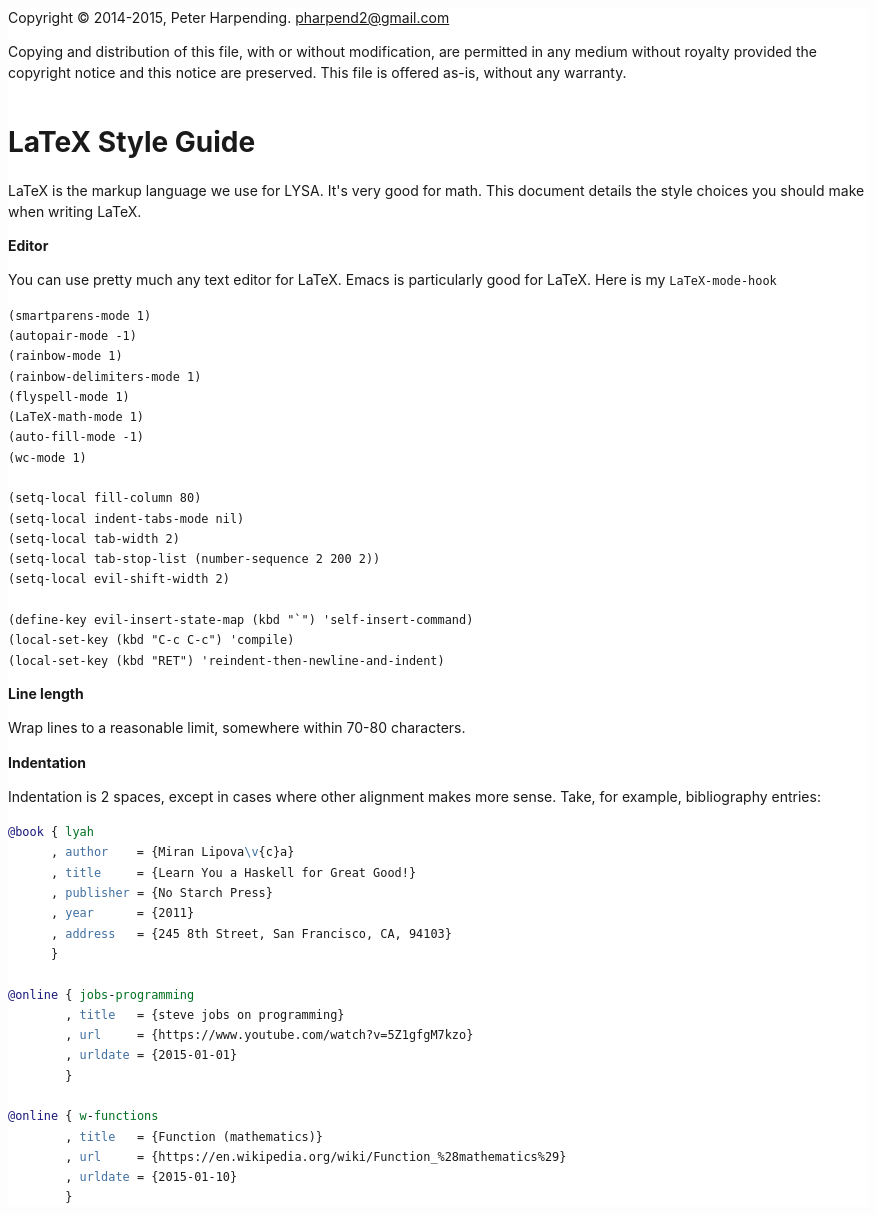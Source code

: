 Copyright © 2014-2015, Peter Harpending. <pharpend2@gmail.com>

Copying and distribution of this file, with or without modification, are
permitted in any medium without royalty provided the copyright notice and this
notice are preserved.  This file is offered as-is, without any warranty.

# LaTeX Style Guide

LaTeX is the markup language we use for LYSA. It's very good for math. This
document details the style choices you should make when writing LaTeX.

**Editor**

You can use pretty much any text editor for LaTeX. Emacs is particularly good
for LaTeX. Here is my `LaTeX-mode-hook`

```elisp
(smartparens-mode 1)
(autopair-mode -1)
(rainbow-mode 1)
(rainbow-delimiters-mode 1)
(flyspell-mode 1)
(LaTeX-math-mode 1)
(auto-fill-mode -1)
(wc-mode 1)

(setq-local fill-column 80)
(setq-local indent-tabs-mode nil)
(setq-local tab-width 2)
(setq-local tab-stop-list (number-sequence 2 200 2))
(setq-local evil-shift-width 2)

(define-key evil-insert-state-map (kbd "`") 'self-insert-command)
(local-set-key (kbd "C-c C-c") 'compile)
(local-set-key (kbd "RET") 'reindent-then-newline-and-indent)
```

**Line length**

Wrap lines to a reasonable limit, somewhere within 70-80 characters. 

**Indentation**

Indentation is 2 spaces, except in cases where other alignment makes more
sense. Take, for example, bibliography entries:

```bibtex
@book { lyah
      , author    = {Miran Lipova\v{c}a}
      , title     = {Learn You a Haskell for Great Good!}
      , publisher = {No Starch Press}
      , year      = {2011}
      , address   = {245 8th Street, San Francisco, CA, 94103}
      }

@online { jobs-programming
        , title   = {steve jobs on programming}
        , url     = {https://www.youtube.com/watch?v=5Z1gfgM7kzo}
        , urldate = {2015-01-01}
        }

@online { w-functions
        , title   = {Function (mathematics)}
        , url     = {https://en.wikipedia.org/wiki/Function_%28mathematics%29}
        , urldate = {2015-01-10}
        }

```